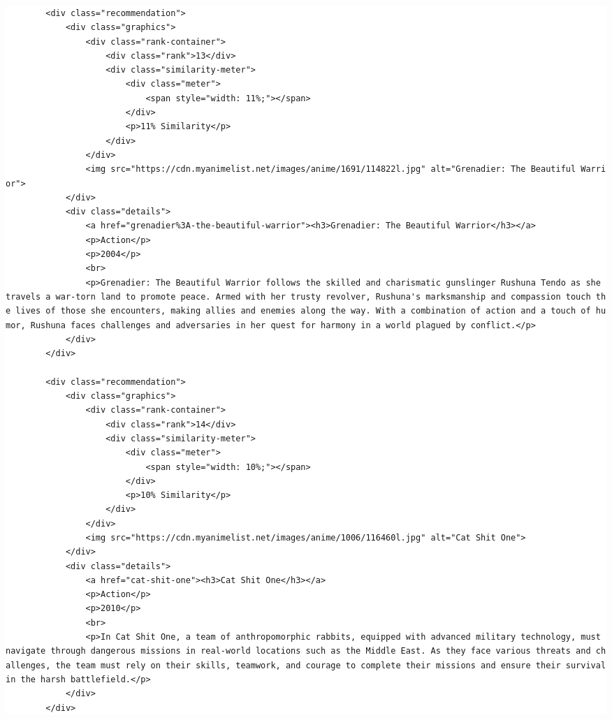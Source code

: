             <div class="recommendation">
                <div class="graphics">
                    <div class="rank-container">
                        <div class="rank">13</div>
                        <div class="similarity-meter">
                            <div class="meter">
                                <span style="width: 11%;"></span>
                            </div>
                            <p>11% Similarity</p>
                        </div>
                    </div>
                    <img src="https://cdn.myanimelist.net/images/anime/1691/114822l.jpg" alt="Grenadier: The Beautiful Warrior">
                </div>
                <div class="details">
                    <a href="grenadier%3A-the-beautiful-warrior"><h3>Grenadier: The Beautiful Warrior</h3></a>
                    <p>Action</p>
                    <p>2004</p>
                    <br>
                    <p>Grenadier: The Beautiful Warrior follows the skilled and charismatic gunslinger Rushuna Tendo as she travels a war-torn land to promote peace. Armed with her trusty revolver, Rushuna's marksmanship and compassion touch the lives of those she encounters, making allies and enemies along the way. With a combination of action and a touch of humor, Rushuna faces challenges and adversaries in her quest for harmony in a world plagued by conflict.</p>
                </div>
            </div>

            <div class="recommendation">
                <div class="graphics">
                    <div class="rank-container">
                        <div class="rank">14</div>
                        <div class="similarity-meter">
                            <div class="meter">
                                <span style="width: 10%;"></span>
                            </div>
                            <p>10% Similarity</p>
                        </div>
                    </div>
                    <img src="https://cdn.myanimelist.net/images/anime/1006/116460l.jpg" alt="Cat Shit One">
                </div>
                <div class="details">
                    <a href="cat-shit-one"><h3>Cat Shit One</h3></a>
                    <p>Action</p>
                    <p>2010</p>
                    <br>
                    <p>In Cat Shit One, a team of anthropomorphic rabbits, equipped with advanced military technology, must navigate through dangerous missions in real-world locations such as the Middle East. As they face various threats and challenges, the team must rely on their skills, teamwork, and courage to complete their missions and ensure their survival in the harsh battlefield.</p>
                </div>
            </div>
